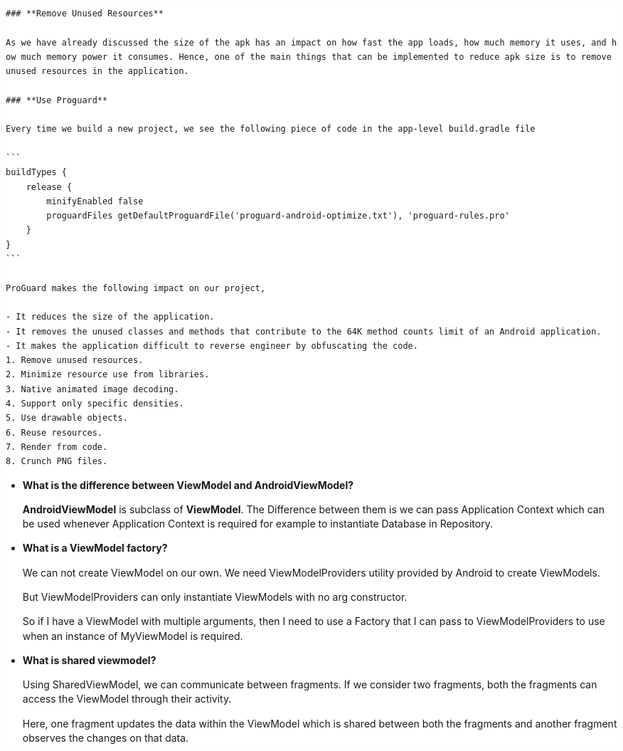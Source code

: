     ### **Remove Unused Resources**
    
    As we have already discussed the size of the apk has an impact on how fast the app loads, how much memory it uses, and how much memory power it consumes. Hence, one of the main things that can be implemented to reduce apk size is to remove unused resources in the application.
    
    ### **Use Proguard**
    
    Every time we build a new project, we see the following piece of code in the app-level build.gradle file
    
    ```
    buildTypes {
        release {
            minifyEnabled false
            proguardFiles getDefaultProguardFile('proguard-android-optimize.txt'), 'proguard-rules.pro'
        }
    }
    ```
    
    ProGuard makes the following impact on our project,
    
    - It reduces the size of the application.
    - It removes the unused classes and methods that contribute to the 64K method counts limit of an Android application.
    - It makes the application difficult to reverse engineer by obfuscating the code.
    1. Remove unused resources.
    2. Minimize resource use from libraries.
    3. Native animated image decoding.
    4. Support only specific densities.
    5. Use drawable objects.
    6. Reuse resources.
    7. Render from code.
    8. Crunch PNG files.
- **What is the difference between ViewModel and AndroidViewModel?**
    
    **AndroidViewModel** is subclass of **ViewModel**. The Difference between them is we can pass Application Context which can be used whenever Application Context is required for example to instantiate Database in Repository.
    
- **What is a ViewModel factory?**
    
    We can not create ViewModel on our own. We need ViewModelProviders utility provided by Android to create ViewModels.
    
    But ViewModelProviders can only instantiate ViewModels with no arg constructor.
    
    So if I have a ViewModel with multiple arguments, then I need to use a Factory that I can pass to ViewModelProviders to use when an instance of MyViewModel is required.
    
- **What is shared viewmodel?**
    
    Using SharedViewModel, we can communicate between fragments. If we consider two fragments, both the fragments can access the ViewModel through their activity.
    
    Here, one fragment updates the data within the ViewModel which is shared between both the fragments and another fragment observes the changes on that data.
    